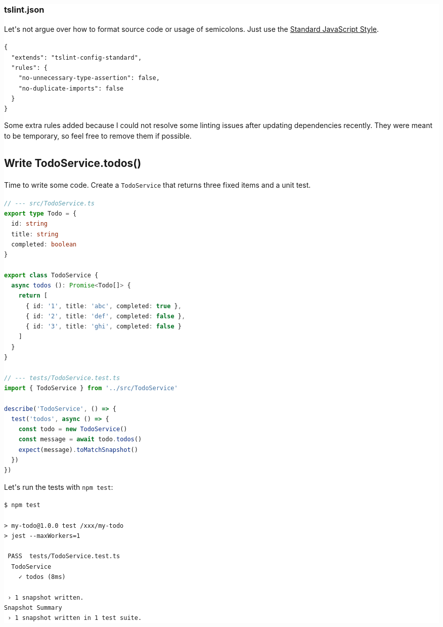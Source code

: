 ### tslint.json
Let's not argue over how to format source code or usage of semicolons. Just use the [Standard JavaScript Style](https://standardjs.com/).
```
{
  "extends": "tslint-config-standard",
  "rules": {
    "no-unnecessary-type-assertion": false,
    "no-duplicate-imports": false
  }
}
```

Some extra rules added because I could not resolve some linting issues after updating dependencies recently. They were meant to be temporary, so feel free to remove them if possible.

## Write TodoService.todos()

Time to write some code. Create a `TodoService` that returns three fixed items and a unit test.

```typescript
// --- src/TodoService.ts
export type Todo = {
  id: string
  title: string
  completed: boolean
}

export class TodoService {
  async todos (): Promise<Todo[]> {
    return [
      { id: '1', title: 'abc', completed: true },
      { id: '2', title: 'def', completed: false },
      { id: '3', title: 'ghi', completed: false }
    ]
  }
}

// --- tests/TodoService.test.ts
import { TodoService } from '../src/TodoService'

describe('TodoService', () => {
  test('todos', async () => {
    const todo = new TodoService()
    const message = await todo.todos()
    expect(message).toMatchSnapshot()
  })
})
```

Let's run the tests with `npm test`:
```
$ npm test

> my-todo@1.0.0 test /xxx/my-todo
> jest --maxWorkers=1

 PASS  tests/TodoService.test.ts
  TodoService
    ✓ todos (8ms)

 › 1 snapshot written.
Snapshot Summary
 › 1 snapshot written in 1 test suite.

```